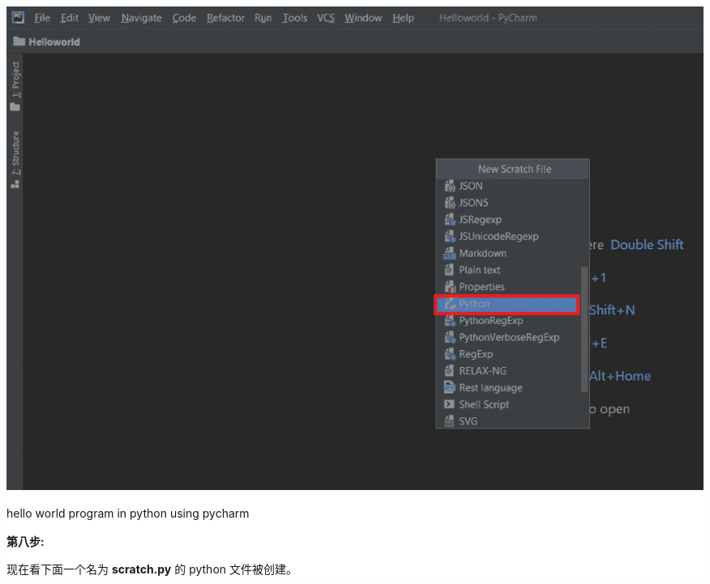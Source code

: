 ![Create a hello world program using Pycharm](img/2a296546e51dd07eb218bd5156c9213f.png "Hello world program using pycharm 2020")

hello world program in python using pycharm

**第八步:**

现在看下面一个名为 **scratch.py** 的 python 文件被创建。
